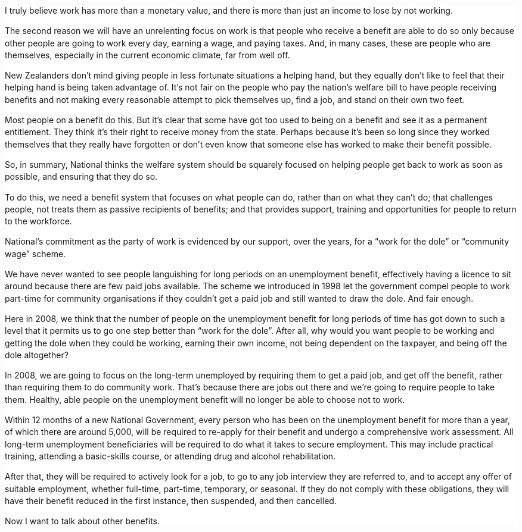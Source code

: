 I truly believe work has more than a monetary value, and there is more than just an income to lose by not working.

The second reason we will have an unrelenting focus on work is that people who receive a benefit are able to do so only because other people are going to work every day, earning a wage, and paying taxes. And, in many cases, these are people who are themselves, especially in the current economic climate, far from well off.

New Zealanders don’t mind giving people in less fortunate situations a helping hand, but they equally don’t like to feel that their helping hand is being taken advantage of. It’s not fair on the people who pay the nation’s welfare bill to have people receiving benefits and not making every reasonable attempt to pick themselves up, find a job, and stand on their own two feet.

Most people on a benefit do this. But it’s clear that some have got too used to being on a benefit and see it as a permanent entitlement. They think it’s their right to receive money from the state. Perhaps because it’s been so long since they worked themselves that they really have forgotten or don’t even know that someone else has worked to make their benefit possible.

So, in summary, National thinks the welfare system should be squarely focused on helping people get back to work as soon as possible, and ensuring that they do so.

To do this, we need a benefit system that focuses on what people can do, rather than on what they can’t do; that challenges people, not treats them as passive recipients of benefits; and that provides support, training and opportunities for people to return to the workforce.

National’s commitment as the party of work is evidenced by our support, over the years, for a “work for the dole” or “community wage” scheme.

We have never wanted to see people languishing for long periods on an unemployment benefit, effectively having a licence to sit around because there are few paid jobs available. The scheme we introduced in 1998 let the government compel people to work part-time for community organisations if they couldn’t get a paid job and still wanted to draw the dole. And fair enough.

Here in 2008, we think that the number of people on the unemployment benefit for long periods of time has got down to such a level that it permits us to go one step better than “work for the dole”. After all, why would you want people to be working and getting the dole when they could be working, earning their own income, not being dependent on the taxpayer, and being off the dole altogether?

In 2008, we are going to focus on the long-term unemployed by requiring them to get a paid job, and get off the benefit, rather than requiring them to do community work. That’s because there are jobs out there and we’re going to require people to take them. Healthy, able people on the unemployment benefit will no longer be able to choose not to work.

Within 12 months of a new National Government, every person who has been on the unemployment benefit for more than a year, of which there are around 5,000, will be required to re-apply for their benefit and undergo a comprehensive work assessment. All long-term unemployment beneficiaries will be required to do what it takes to secure employment. This may include practical training, attending a basic-skills course, or attending drug and alcohol rehabilitation.

After that, they will be required to actively look for a job, to go to any job interview they are referred to, and to accept any offer of suitable employment, whether full-time, part-time, temporary, or seasonal. If they do not comply with these obligations, they will have their benefit reduced in the first instance, then suspended, and then cancelled.

  
Now I want to talk about other benefits.
